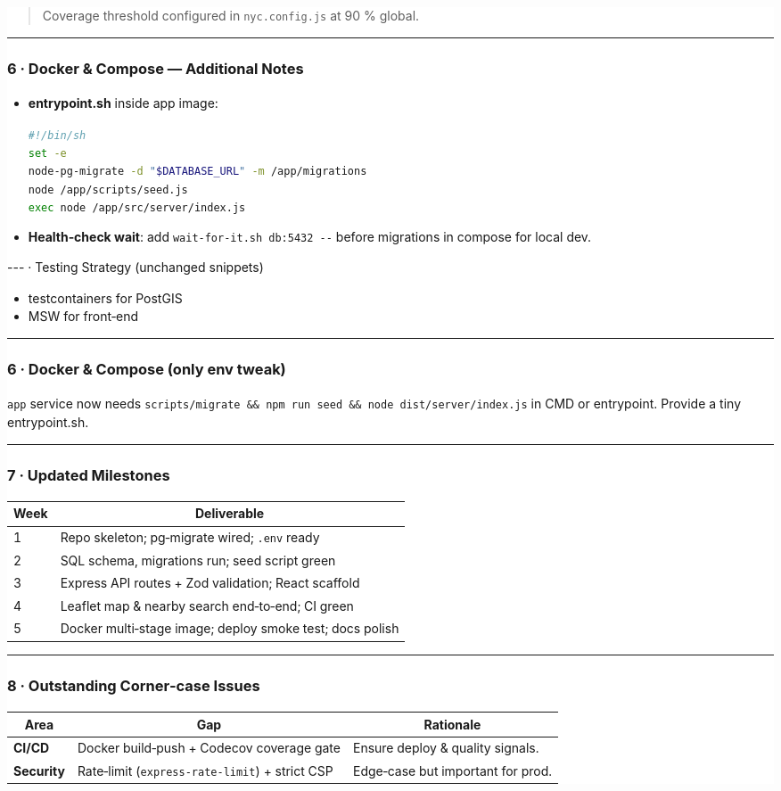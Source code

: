 > Coverage threshold configured in `nyc.config.js` at 90 % global.

---

### 6 · Docker & Compose — Additional Notes

* **entrypoint.sh** inside app image:

  ```bash
  #!/bin/sh
  set -e
  node-pg-migrate -d "$DATABASE_URL" -m /app/migrations
  node /app/scripts/seed.js
  exec node /app/src/server/index.js
  ```
* **Health‑check wait**: add `wait-for-it.sh db:5432 --` before migrations in compose for local dev.

\--- · Testing Strategy (unchanged snippets)

* testcontainers for PostGIS
* MSW for front‑end

---

### 6 · Docker & Compose (only env tweak)

`app` service now needs `scripts/migrate && npm run seed && node dist/server/index.js` in CMD or entrypoint.  Provide a tiny entrypoint.sh.

---

### 7 · Updated Milestones

| Week | Deliverable                                              |
| ---- | -------------------------------------------------------- |
| 1    | Repo skeleton; pg‑migrate wired; `.env` ready            |
| 2    | SQL schema, migrations run; seed script green            |
| 3    | Express API routes + Zod validation; React scaffold      |
| 4    | Leaflet map & nearby search end‑to‑end; CI green         |
| 5    | Docker multi‑stage image; deploy smoke test; docs polish |

---

### 8 · Outstanding Corner‑case Issues

| Area         | Gap                                            | Rationale                         |
| ------------ | ---------------------------------------------- | --------------------------------- |
| **CI/CD**    | Docker build‑push + Codecov coverage gate      | Ensure deploy & quality signals.  |
| **Security** | Rate‑limit (`express-rate-limit`) + strict CSP | Edge‑case but important for prod. |
